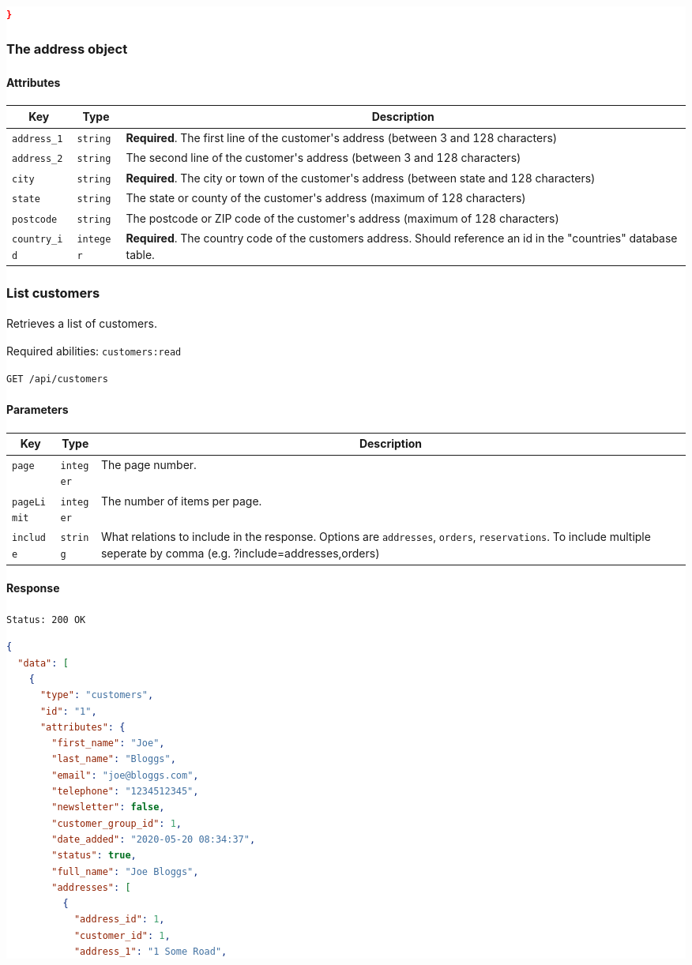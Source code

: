 ```json
}
```

### The address object

#### Attributes

| Key                  | Type      | Description                                                  |
| -------------------- | --------- | ------------------------------------------------------------ |
| `address_1`           | `string`  | **Required**. The first line of the customer's address (between 3 and 128 characters)     |
| `address_2`           | `string`  | The second line of the customer's address (between 3 and 128 characters)  |
| `city`           | `string`  | **Required**. The city or town of the customer's address (between state and 128 characters)    |
| `state`           | `string`  | The state or county of the customer's address (maximum of 128 characters)     |
| `postcode`           | `string`  | The postcode or ZIP code of the customer's address (maximum of 128 characters)     |
| `country_id`           | `integer`  | **Required**. The country code of the customers address. Should reference an id in the "countries" database table.  |

### List customers

Retrieves a list of customers.

Required abilities: `customers:read`

```
GET /api/customers
```

#### Parameters

| Key                  | Type      | Description                                                  |
| -------------------- | --------- | ------------------------------------------------------------ |
| `page`           | `integer`  | The page number.         |
| `pageLimit`           | `integer`  | The number of items per page.         |
| `include`           | `string`  | What relations to include in the response. Options are `addresses`, `orders`, `reservations`. To include multiple seperate by comma (e.g. ?include=addresses,orders) |

#### Response

```html
Status: 200 OK
```

```json
{
  "data": [
    {
      "type": "customers",
      "id": "1",
      "attributes": {
        "first_name": "Joe",
        "last_name": "Bloggs",
        "email": "joe@bloggs.com",
        "telephone": "1234512345",
        "newsletter": false,
        "customer_group_id": 1,
        "date_added": "2020-05-20 08:34:37",
        "status": true,
        "full_name": "Joe Bloggs",
        "addresses": [
          {
            "address_id": 1,
            "customer_id": 1,
            "address_1": "1 Some Road",
```